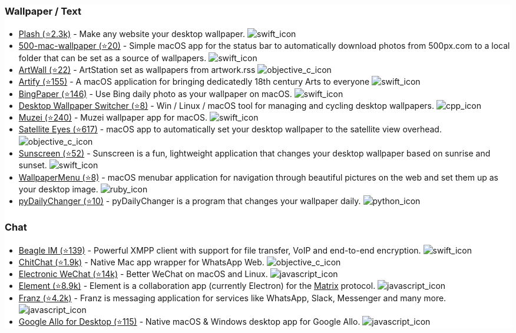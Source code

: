 ### Wallpaper / Text

*   [Plash (⭐2.3k)](https://github.com/sindresorhus/Plash) - Make any website your desktop wallpaper. ![swift\_icon](https://github.com/serhii-londar/open-source-mac-os-apps/raw/master/./icons/swift-16.png "Swift language.")
*   [500-mac-wallpaper (⭐20)](https://github.com/markcheeky/500-mac-wallpaper) - Simple macOS app for the status bar to automatically download photos from 500px.com to a local folder that can be set as a source of wallpapers.  ![swift\_icon](https://github.com/serhii-londar/open-source-mac-os-apps/raw/master/./icons/swift-16.png "Swift language.")
*   [ArtWall (⭐22)](https://github.com/JustinFincher/ASWP-for-macOS) - ArtStation set as wallpapers from artwork.rss ![objective\_c\_icon](https://github.com/serhii-londar/open-source-mac-os-apps/raw/master/./icons/objective-c-16.png "Objective-C language.")
*   [Artify (⭐155)](https://github.com/NghiaTranUIT/artify-macos) - A macOS application for bringing dedicatedly 18th century Arts to everyone  ![swift\_icon](https://github.com/serhii-londar/open-source-mac-os-apps/raw/master/./icons/swift-16.png "Swift language.")
*   [BingPaper (⭐146)](https://github.com/pengsrc/BingPaper) - Use Bing daily photo as your wallpaper on macOS.  ![swift\_icon](https://github.com/serhii-londar/open-source-mac-os-apps/raw/master/./icons/swift-16.png "Swift language.")
*   [Desktop Wallpaper Switcher (⭐8)](https://github.com/VioletGiraffe/desktop-wallpaper-switcher) - Win / Linux / macOS tool for managing and cycling desktop wallpapers.  ![cpp\_icon](https://github.com/serhii-londar/open-source-mac-os-apps/raw/master/./icons/cpp-16.png "C++ language.")
*   [Muzei (⭐240)](https://github.com/naman14/Muzei-macOS) - Muzei wallpaper app for macOS.  ![swift\_icon](https://github.com/serhii-londar/open-source-mac-os-apps/raw/master/./icons/swift-16.png "Swift language.")
*   [Satellite Eyes (⭐617)](https://github.com/tomtaylor/satellite-eyes) - macOS app to automatically set your desktop wallpaper to the satellite view overhead.  ![objective\_c\_icon](https://github.com/serhii-londar/open-source-mac-os-apps/raw/master/./icons/objective-c-16.png "Objective-C language.")
*   [Sunscreen (⭐52)](https://github.com/davidcelis/Sunscreen) - Sunscreen is a fun, lightweight application that changes your desktop wallpaper based on sunrise and sunset.  ![swift\_icon](https://github.com/serhii-londar/open-source-mac-os-apps/raw/master/./icons/swift-16.png "Swift language.")
*   [WallpaperMenu (⭐8)](https://github.com/diogosantos/WallpaperMenu) - macOS menubar application for navigation through beautiful pictures on the web and set them up as your desktop image.  ![ruby\_icon](https://github.com/serhii-londar/open-source-mac-os-apps/raw/master/./icons/ruby-16.png "Ruby language.")
*   [pyDailyChanger (⭐10)](https://github.com/IngoMeyer441/pyDailyChanger) - pyDailyChanger is a program that changes your wallpaper daily.  ![python\_icon](https://github.com/serhii-londar/open-source-mac-os-apps/raw/master/./icons/python-16.png "Python language.")

### Chat

*   [Beagle IM (⭐139)](https://github.com/tigase/beagle-im) - Powerful XMPP client with support for file transfer, VoIP and end-to-end encryption. ![swift\_icon](https://github.com/serhii-londar/open-source-mac-os-apps/raw/master/./icons/swift-16.png "Swift language.")
*   [ChitChat (⭐1.9k)](https://github.com/stonesam92/ChitChat) - Native Mac app wrapper for WhatsApp Web.  ![objective\_c\_icon](https://github.com/serhii-londar/open-source-mac-os-apps/raw/master/./icons/objective-c-16.png "Objective-C language.")
*   [Electronic WeChat (⭐14k)](https://github.com/geeeeeeeeek/electronic-wechat) - Better WeChat on macOS and Linux.  ![javascript\_icon](https://github.com/serhii-londar/open-source-mac-os-apps/raw/master/./icons/javascript-16.png "JavaScript language.")
*   [Element (⭐8.9k)](https://github.com/vector-im/element-web) - Element is a collaboration app (currently Electron) for the [Matrix](https://matrix.org/) protocol. ![javascript\_icon](https://github.com/serhii-londar/open-source-mac-os-apps/raw/master/./icons/javascript-16.png "JavaScript language.")
*   [Franz (⭐4.2k)](https://github.com/meetfranz/franz) - Franz is messaging application for services like WhatsApp, Slack, Messenger and many more.  ![javascript\_icon](https://github.com/serhii-londar/open-source-mac-os-apps/raw/master/./icons/javascript-16.png "JavaScript language.")
*   [Google Allo for Desktop (⭐115)](https://github.com/kelyvin/Google-Allo-For-Desktop) - Native macOS & Windows desktop app for Google Allo.  ![javascript\_icon](https://github.com/serhii-londar/open-source-mac-os-apps/raw/master/./icons/javascript-16.png "JavaScript language.")